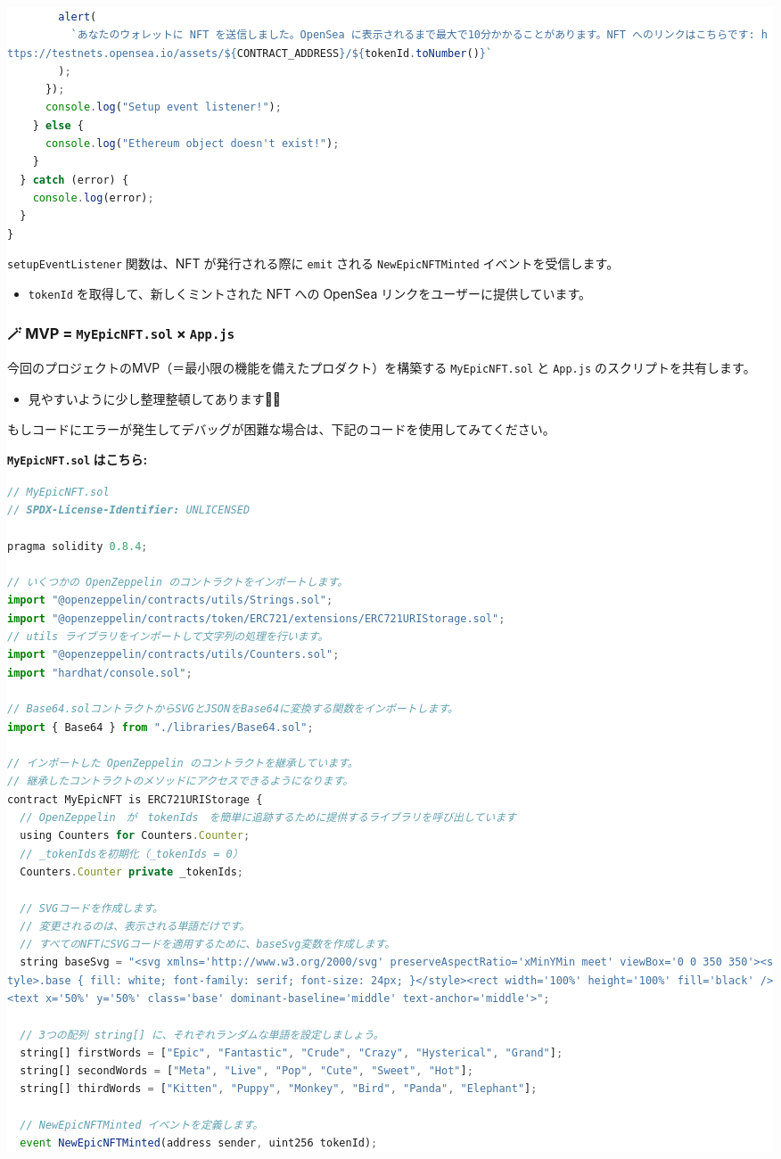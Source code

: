 ```javascript
        alert(
          `あなたのウォレットに NFT を送信しました。OpenSea に表示されるまで最大で10分かかることがあります。NFT へのリンクはこちらです: https://testnets.opensea.io/assets/${CONTRACT_ADDRESS}/${tokenId.toNumber()}`
        );
      });
      console.log("Setup event listener!");
    } else {
      console.log("Ethereum object doesn't exist!");
    }
  } catch (error) {
    console.log(error);
  }
}
```
`setupEventListener` 関数は、NFT が発行される際に `emit` される `NewEpicNFTMinted` イベントを受信します。
- `tokenId` を取得して、新しくミントされた NFT への OpenSea リンクをユーザーに提供しています。

### 🪄 MVP = `MyEpicNFT.sol` × `App.js`

今回のプロジェクトのMVP（＝最小限の機能を備えたプロダクト）を構築する `MyEpicNFT.sol` と `App.js` のスクリプトを共有します。
- 見やすいように少し整理整頓してあります🧹✨

もしコードにエラーが発生してデバッグが困難な場合は、下記のコードを使用してみてください。

**`MyEpicNFT.sol` はこちら:**
```javascript
// MyEpicNFT.sol
// SPDX-License-Identifier: UNLICENSED

pragma solidity 0.8.4;

// いくつかの OpenZeppelin のコントラクトをインポートします。
import "@openzeppelin/contracts/utils/Strings.sol";
import "@openzeppelin/contracts/token/ERC721/extensions/ERC721URIStorage.sol";
// utils ライブラリをインポートして文字列の処理を行います。
import "@openzeppelin/contracts/utils/Counters.sol";
import "hardhat/console.sol";

// Base64.solコントラクトからSVGとJSONをBase64に変換する関数をインポートします。
import { Base64 } from "./libraries/Base64.sol";

// インポートした OpenZeppelin のコントラクトを継承しています。
// 継承したコントラクトのメソッドにアクセスできるようになります。
contract MyEpicNFT is ERC721URIStorage {
  // OpenZeppelin　が　tokenIds　を簡単に追跡するために提供するライブラリを呼び出しています
  using Counters for Counters.Counter;
  // _tokenIdsを初期化（_tokenIds = 0）
  Counters.Counter private _tokenIds;

  // SVGコードを作成します。
  // 変更されるのは、表示される単語だけです。
  // すべてのNFTにSVGコードを適用するために、baseSvg変数を作成します。
  string baseSvg = "<svg xmlns='http://www.w3.org/2000/svg' preserveAspectRatio='xMinYMin meet' viewBox='0 0 350 350'><style>.base { fill: white; font-family: serif; font-size: 24px; }</style><rect width='100%' height='100%' fill='black' /><text x='50%' y='50%' class='base' dominant-baseline='middle' text-anchor='middle'>";

  // 3つの配列 string[] に、それぞれランダムな単語を設定しましょう。
  string[] firstWords = ["Epic", "Fantastic", "Crude", "Crazy", "Hysterical", "Grand"];
  string[] secondWords = ["Meta", "Live", "Pop", "Cute", "Sweet", "Hot"];
  string[] thirdWords = ["Kitten", "Puppy", "Monkey", "Bird", "Panda", "Elephant"];

  // NewEpicNFTMinted イベントを定義します。
  event NewEpicNFTMinted(address sender, uint256 tokenId);
```